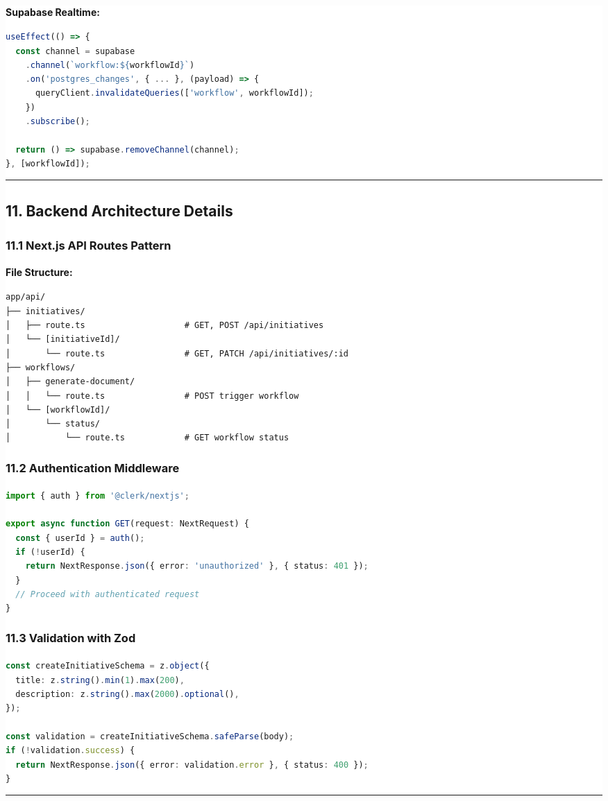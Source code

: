 **Supabase Realtime:**
```typescript
useEffect(() => {
  const channel = supabase
    .channel(`workflow:${workflowId}`)
    .on('postgres_changes', { ... }, (payload) => {
      queryClient.invalidateQueries(['workflow', workflowId]);
    })
    .subscribe();

  return () => supabase.removeChannel(channel);
}, [workflowId]);
```

---

## 11. Backend Architecture Details

### 11.1 Next.js API Routes Pattern

**File Structure:**
```
app/api/
├── initiatives/
│   ├── route.ts                    # GET, POST /api/initiatives
│   └── [initiativeId]/
│       └── route.ts                # GET, PATCH /api/initiatives/:id
├── workflows/
│   ├── generate-document/
│   │   └── route.ts                # POST trigger workflow
│   └── [workflowId]/
│       └── status/
│           └── route.ts            # GET workflow status
```

### 11.2 Authentication Middleware

```typescript
import { auth } from '@clerk/nextjs';

export async function GET(request: NextRequest) {
  const { userId } = auth();
  if (!userId) {
    return NextResponse.json({ error: 'unauthorized' }, { status: 401 });
  }
  // Proceed with authenticated request
}
```

### 11.3 Validation with Zod

```typescript
const createInitiativeSchema = z.object({
  title: z.string().min(1).max(200),
  description: z.string().max(2000).optional(),
});

const validation = createInitiativeSchema.safeParse(body);
if (!validation.success) {
  return NextResponse.json({ error: validation.error }, { status: 400 });
}
```

---